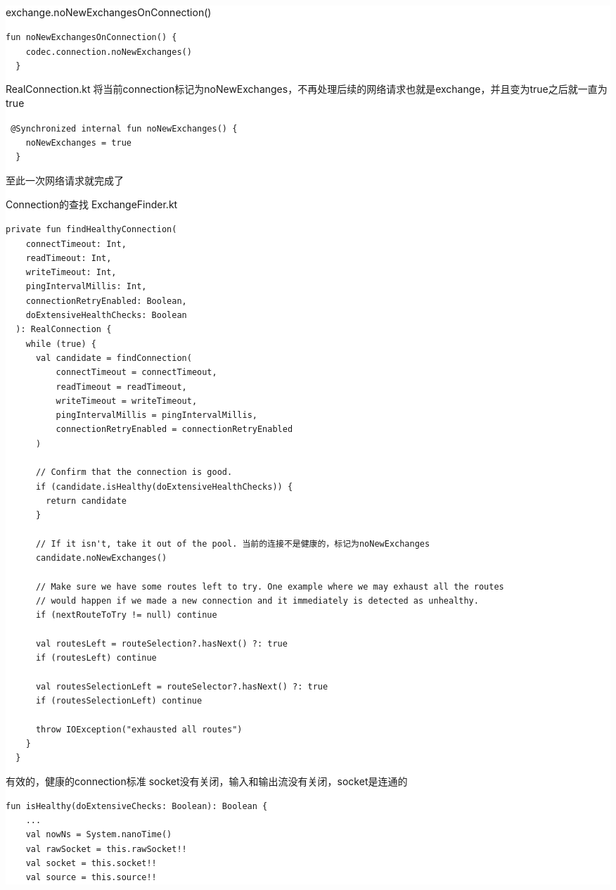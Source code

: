 
exchange.noNewExchangesOnConnection()
```
fun noNewExchangesOnConnection() {
    codec.connection.noNewExchanges()
  }
```
RealConnection.kt  将当前connection标记为noNewExchanges，不再处理后续的网络请求也就是exchange，并且变为true之后就一直为true
```
 @Synchronized internal fun noNewExchanges() {
    noNewExchanges = true
  }
```
至此一次网络请求就完成了


Connection的查找
ExchangeFinder.kt
```
private fun findHealthyConnection(
    connectTimeout: Int,
    readTimeout: Int,
    writeTimeout: Int,
    pingIntervalMillis: Int,
    connectionRetryEnabled: Boolean,
    doExtensiveHealthChecks: Boolean
  ): RealConnection {
    while (true) {
      val candidate = findConnection(
          connectTimeout = connectTimeout,
          readTimeout = readTimeout,
          writeTimeout = writeTimeout,
          pingIntervalMillis = pingIntervalMillis,
          connectionRetryEnabled = connectionRetryEnabled
      )

      // Confirm that the connection is good.
      if (candidate.isHealthy(doExtensiveHealthChecks)) {
        return candidate
      }

      // If it isn't, take it out of the pool. 当前的连接不是健康的，标记为noNewExchanges
      candidate.noNewExchanges()

      // Make sure we have some routes left to try. One example where we may exhaust all the routes
      // would happen if we made a new connection and it immediately is detected as unhealthy.
      if (nextRouteToTry != null) continue

      val routesLeft = routeSelection?.hasNext() ?: true
      if (routesLeft) continue

      val routesSelectionLeft = routeSelector?.hasNext() ?: true
      if (routesSelectionLeft) continue

      throw IOException("exhausted all routes")
    }
  }
```
有效的，健康的connection标准 socket没有关闭，输入和输出流没有关闭，socket是连通的
```
fun isHealthy(doExtensiveChecks: Boolean): Boolean {
    ...
    val nowNs = System.nanoTime()
    val rawSocket = this.rawSocket!!
    val socket = this.socket!!
    val source = this.source!!
```